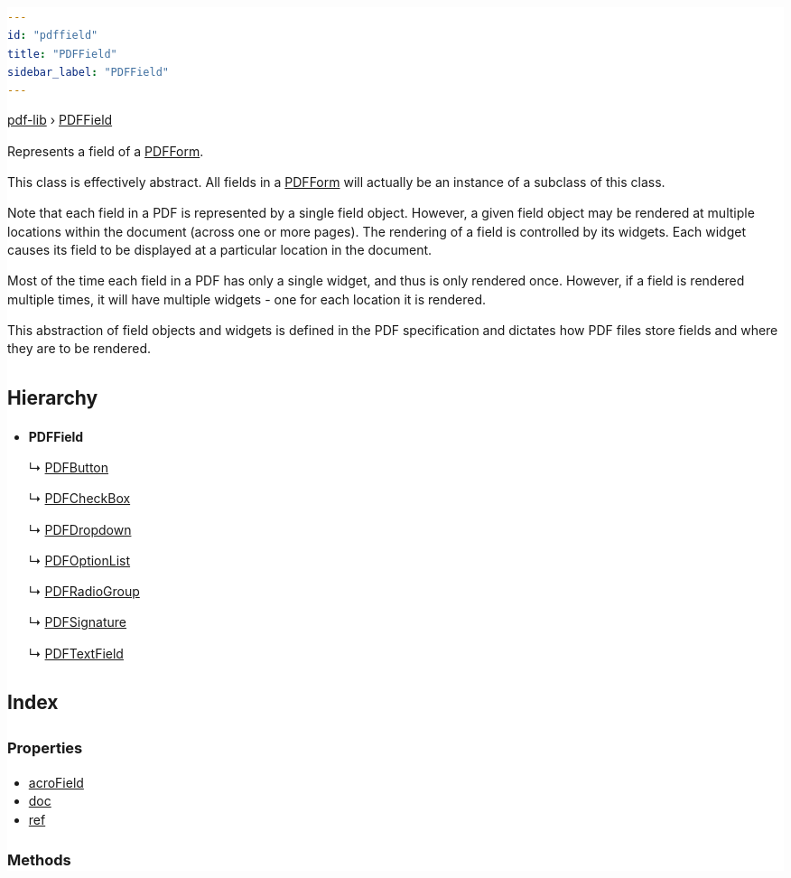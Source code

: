 ```yaml
---
id: "pdffield"
title: "PDFField"
sidebar_label: "PDFField"
---
```


[pdf-lib](../index.md) › [PDFField](pdffield.md)

Represents a field of a [PDFForm](pdfform.md).

This class is effectively abstract. All fields in a [PDFForm](pdfform.md) will
actually be an instance of a subclass of this class.

Note that each field in a PDF is represented by a single field object.
However, a given field object may be rendered at multiple locations within
the document (across one or more pages). The rendering of a field is
controlled by its widgets. Each widget causes its field to be displayed at a
particular location in the document.

Most of the time each field in a PDF has only a single widget, and thus is
only rendered once. However, if a field is rendered multiple times, it will
have multiple widgets - one for each location it is rendered.

This abstraction of field objects and widgets is defined in the PDF
specification and dictates how PDF files store fields and where they are
to be rendered.

## Hierarchy

* **PDFField**

  ↳ [PDFButton](pdfbutton.md)

  ↳ [PDFCheckBox](pdfcheckbox.md)

  ↳ [PDFDropdown](pdfdropdown.md)

  ↳ [PDFOptionList](pdfoptionlist.md)

  ↳ [PDFRadioGroup](pdfradiogroup.md)

  ↳ [PDFSignature](pdfsignature.md)

  ↳ [PDFTextField](pdftextfield.md)

## Index

### Properties

* [acroField](pdffield.md#acrofield)
* [doc](pdffield.md#doc)
* [ref](pdffield.md#ref)

### Methods
